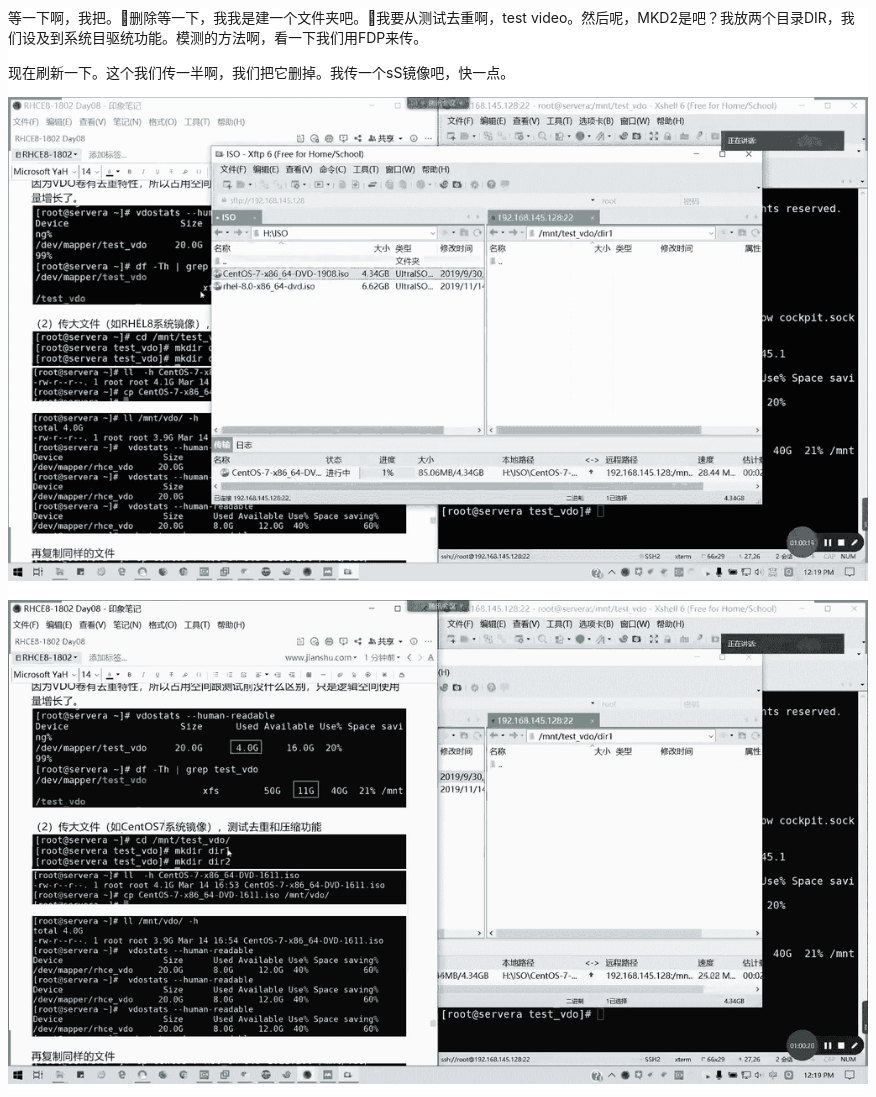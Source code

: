 等一下啊，我把。🎼删除等一下，我我是建一个文件夹吧。🎼我要从测试去重啊，test video。然后呢，MKD2是吧？我放两个目录DIR，我们设及到系统目驱统功能。模测的方法啊，看一下我们用FDP来传。

现在刷新一下。这个我们传一半啊，我们把它删掉。我传一个sS镜像吧，快一点。

![](img/88c8ade2bf2b8aa1c8a63d83698fb02f_97.png)

![](img/88c8ade2bf2b8aa1c8a63d83698fb02f_98.png)
